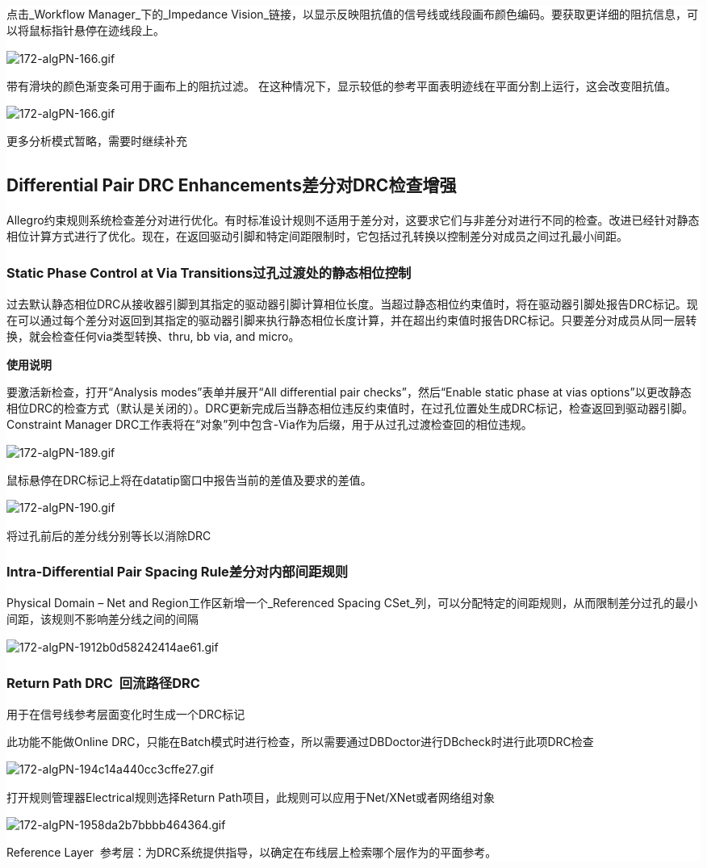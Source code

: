 点击_Workflow Manager_下的_Impedance Vision_链接，以显示反映阻抗值的信号线或线段画布颜色编码。要获取更详细的阻抗信息，可以将鼠标指针悬停在迹线段上。

![172-algPN-166.gif](https://tiny-y.asia/images/blog/2023/172-algPN-172.gif)

带有滑块的颜色渐变条可用于画布上的阻抗过滤。 在这种情况下，显示较低的参考平面表明迹线在平面分割上运行，这会改变阻抗值。

![172-algPN-166.gif](https://tiny-y.asia/images/blog/2023/172-algPN-173.gif)

更多分析模式暂略，需要时继续补充

Differential Pair DRC Enhancements差分对DRC检查增强
--------------------------------------------

Allegro约束规则系统检查差分对进行优化。有时标准设计规则不适用于差分对，这要求它们与非差分对进行不同的检查。改进已经针对静态相位计算方式进行了优化。现在，在返回驱动引脚和特定间距限制时，它包括过孔转换以控制差分对成员之间过孔最小间距。

### Static Phase Control at Via Transitions**过孔过渡处的静态相位控制**

过去默认静态相位DRC从接收器引脚到其指定的驱动器引脚计算相位长度。当超过静态相位约束值时，将在驱动器引脚处报告DRC标记。现在可以通过每个差分对返回到其指定的驱动器引脚来执行静态相位长度计算，并在超出约束值时报告DRC标记。只要差分对成员从同一层转换，就会检查任何via类型转换、thru, bb via, and micro。

**使用说明**

要激活新检查，打开“Analysis modes”表单并展开“All differential pair checks”，然后“Enable static phase at vias options”以更改静态相位DRC的检查方式（默认是关闭的）。DRC更新完成后当静态相位违反约束值时，在过孔位置处生成DRC标记，检查返回到驱动器引脚。Constraint Manager DRC工作表将在“对象”列中包含-Via作为后缀，用于从过孔过渡检查回的相位违规。

![172-algPN-189.gif](https://tiny-y.asia/images/blog/2023/172-algPN-189.gif)

鼠标悬停在DRC标记上将在datatip窗口中报告当前的差值及要求的差值。

![172-algPN-190.gif](https://tiny-y.asia/images/blog/2023/172-algPN-190.gif)

将过孔前后的差分线分别等长以消除DRC

### Intra-Differential Pair Spacing Rule差分对内部间距规则

Physical Domain _–_ Net and Region工作区新增一个_Referenced Spacing CSet_列，可以分配特定的间距规则，从而限制差分过孔的最小间距，该规则不影响差分线之间的间隔

![172-algPN-1912b0d58242414ae61.gif](https://tiny-y.asia/images/blog/2023/172-algPN-1912b0d58242414ae61.gif)

### Return Path DRC  回流路径DRC

用于在信号线参考层面变化时生成一个DRC标记

此功能不能做Online DRC，只能在Batch模式时进行检查，所以需要通过DBDoctor进行DBcheck时进行此项DRC检查

![172-algPN-194c14a440cc3cffe27.gif](https://tiny-y.asia/images/blog/2023/172-algPN-194c14a440cc3cffe27.gif)

打开规则管理器Electrical规则选择Return Path项目，此规则可以应用于Net/XNet或者网络组对象

![172-algPN-1958da2b7bbbb464364.gif](https://tiny-y.asia/images/blog/2023/172-algPN-1958da2b7bbbb464364.gif)

Reference Layer  参考层：为DRC系统提供指导，以确定在布线层上检索哪个层作为的平面参考。
